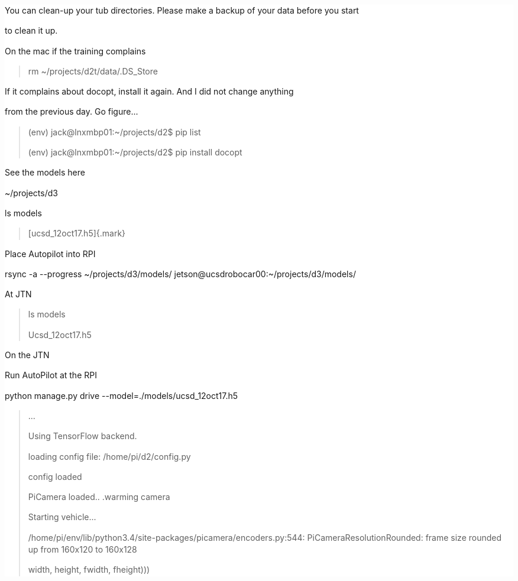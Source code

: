 You can clean-up your tub directories. Please make a backup of your data
before you start

to clean it up.

On the mac if the training complains

> rm \~/projects/d2t/data/.DS_Store

If it complains about docopt, install it again. And I did not change
anything

from the previous day. Go figure...

> (env) jack@lnxmbp01:\~/projects/d2\$ pip list
>
> (env) jack@lnxmbp01:\~/projects/d2\$ pip install docopt

See the models here

\~/projects/d3

ls models

> [ucsd_12oct17.h5]{.mark}

Place Autopilot into RPI

rsync -a \--progress \~/projects/d3/models/
jetson@ucsdrobocar00:\~/projects/d3/models/

At JTN

> ls models
>
> Ucsd_12oct17.h5

On the JTN

Run AutoPilot at the RPI

python manage.py drive \--model=./models/ucsd_12oct17.h5

> \...
>
> Using TensorFlow backend.
>
> loading config file: /home/pi/d2/config.py
>
> config loaded
>
> PiCamera loaded.. .warming camera
>
> Starting vehicle\...
>
> /home/pi/env/lib/python3.4/site-packages/picamera/encoders.py:544:
> PiCameraResolutionRounded: frame size rounded up from 160x120 to
> 160x128
>
> width, height, fwidth, fheight)))
